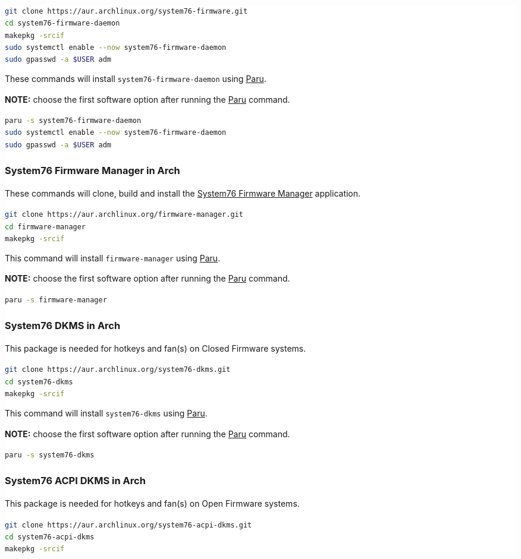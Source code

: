 ```bash
git clone https://aur.archlinux.org/system76-firmware.git
cd system76-firmware-daemon
makepkg -srcif
sudo systemctl enable --now system76-firmware-daemon
sudo gpasswd -a $USER adm
```

These commands will install `system76-firmware-daemon` using <u>Paru</u>.

**NOTE:** choose the first software option after running the <u>Paru</u> command.

```bash
paru -s system76-firmware-daemon
sudo systemctl enable --now system76-firmware-daemon
sudo gpasswd -a $USER adm
```

### System76 Firmware Manager in Arch

These commands will clone, build and install the <u>System76 Firmware Manager</u> application.

```bash
git clone https://aur.archlinux.org/firmware-manager.git
cd firmware-manager
makepkg -srcif
```

This command will install `firmware-manager` using <u>Paru</u>.

**NOTE:** choose the first software option after running the <u>Paru</u> command.

```bash
paru -s firmware-manager
```

### System76 DKMS in Arch

This package is needed for hotkeys and fan(s) on Closed Firmware systems.

```bash
git clone https://aur.archlinux.org/system76-dkms.git
cd system76-dkms
makepkg -srcif
```

This command will install `system76-dkms` using <u>Paru</u>.

**NOTE:** choose the first software option after running the <u>Paru</u> command.

```bash
paru -s system76-dkms
```

### System76 ACPI DKMS in Arch

This package is needed for hotkeys and fan(s) on Open Firmware systems.

```bash
git clone https://aur.archlinux.org/system76-acpi-dkms.git
cd system76-acpi-dkms
makepkg -srcif
```
